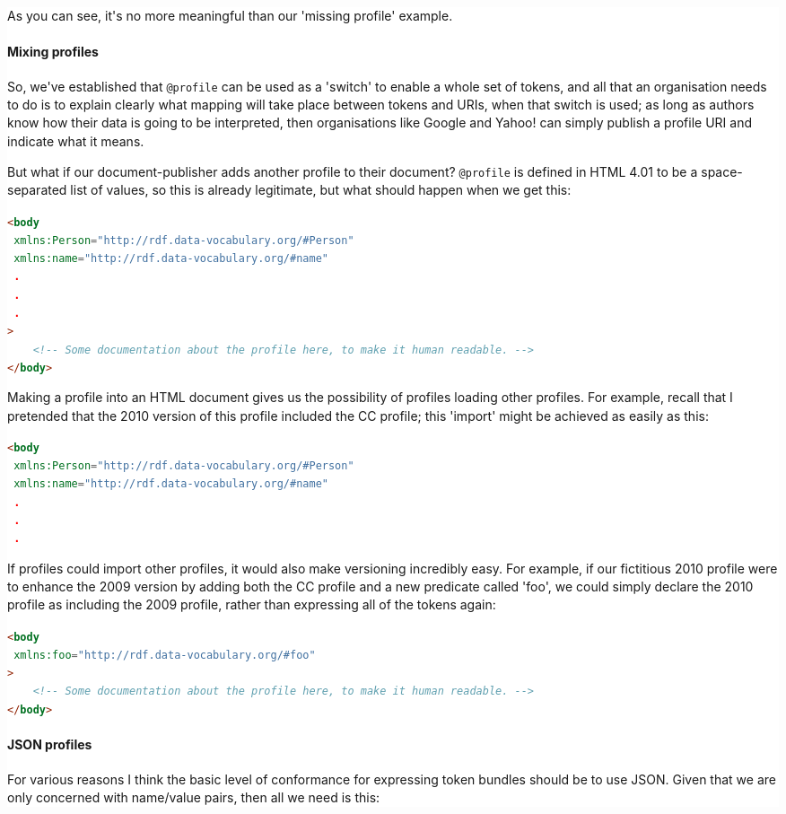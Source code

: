 As you can see, it's no more meaningful than our 'missing profile' example.

#### Mixing profiles

So, we've established that `@profile` can be used as a 'switch' to enable a
whole set of tokens, and all that an organisation needs to do is to explain
clearly what mapping will take place between tokens and URIs, when that switch
is used; as long as authors know how their data is going to be interpreted,
then organisations like Google and Yahoo! can simply publish a profile URI and
indicate what it means.

But what if our document-publisher adds another profile to their document?
`@profile` is defined in HTML 4.01 to be a space-separated list of values,
so this is already legitimate, but what should happen when we get this:

``` html
<body
 xmlns:Person="http://rdf.data-vocabulary.org/#Person"
 xmlns:name="http://rdf.data-vocabulary.org/#name"
 .
 .
 .
>
    <!-- Some documentation about the profile here, to make it human readable. -->
</body>
```

Making a profile into an HTML document gives us the possibility of profiles loading
other profiles. For example, recall that I pretended that the 2010 version of this
profile included the CC profile; this 'import' might be achieved as easily as this:

``` html
<body
 xmlns:Person="http://rdf.data-vocabulary.org/#Person"
 xmlns:name="http://rdf.data-vocabulary.org/#name"
 .
 .
 .
```

If profiles could import other profiles, it would also make versioning incredibly easy.
For example, if our fictitious 2010 profile were to enhance the 2009 version by adding
both the CC profile and a new predicate called 'foo', we could simply declare the 2010
profile as including the 2009 profile, rather than expressing all of the tokens again:

``` html
<body
 xmlns:foo="http://rdf.data-vocabulary.org/#foo"
>
    <!-- Some documentation about the profile here, to make it human readable. -->
</body>
```

#### JSON profiles

For various reasons I think the basic level of conformance for expressing token bundles
should be to use JSON. Given that we are only concerned with name/value pairs, then all
we need is this:
